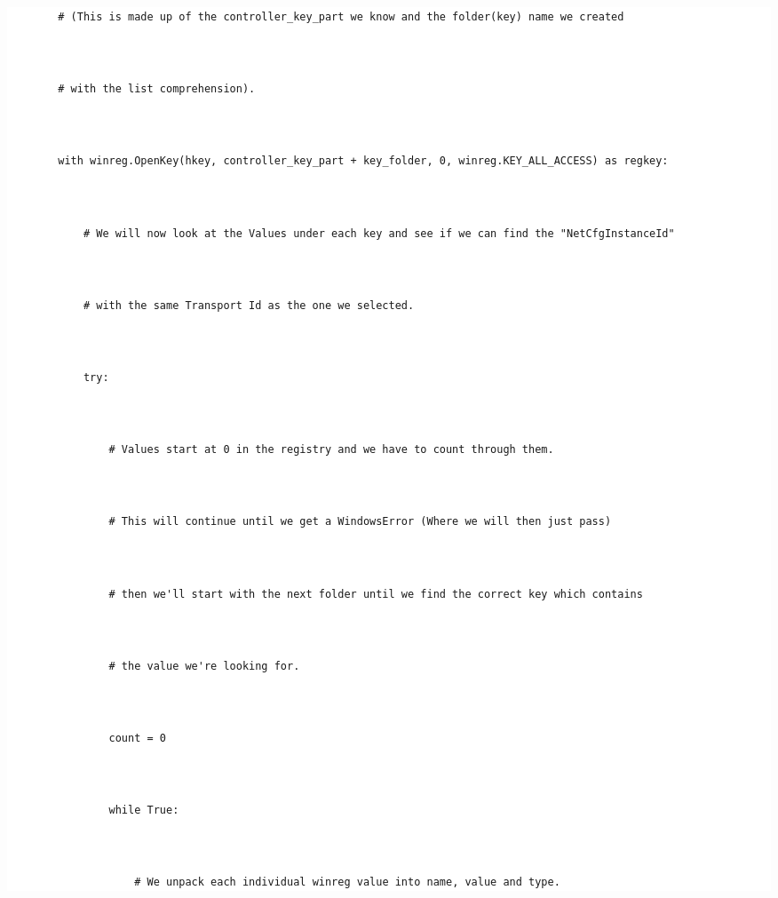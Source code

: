         
            # (This is made up of the controller_key_part we know and the folder(key) name we created
      
      
        
            # with the list comprehension).
      
      
        
            with winreg.OpenKey(hkey, controller_key_part + key_folder, 0, winreg.KEY_ALL_ACCESS) as regkey:
      
      
        
                # We will now look at the Values under each key and see if we can find the "NetCfgInstanceId" 
      
      
        
                # with the same Transport Id as the one we selected.
      
      
        
                try:
      
      
        
                    # Values start at 0 in the registry and we have to count through them. 
      
      
        
                    # This will continue until we get a WindowsError (Where we will then just pass) 
      
      
        
                    # then we'll start with the next folder until we find the correct key which contains 
      
      
        
                    # the value we're looking for.
      
      
        
                    count = 0
      
      
        
                    while True:
      
      
        
                        # We unpack each individual winreg value into name, value and type.
      